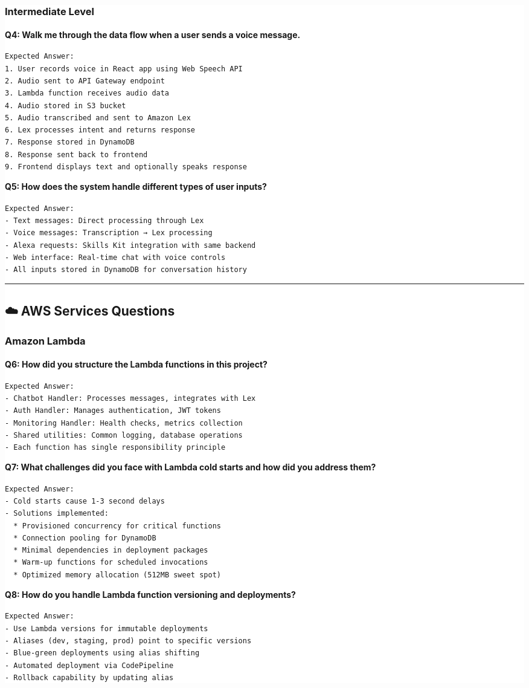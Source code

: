 ### Intermediate Level
**Q4: Walk me through the data flow when a user sends a voice message.**
```
Expected Answer:
1. User records voice in React app using Web Speech API
2. Audio sent to API Gateway endpoint
3. Lambda function receives audio data
4. Audio stored in S3 bucket
5. Audio transcribed and sent to Amazon Lex
6. Lex processes intent and returns response
7. Response stored in DynamoDB
8. Response sent back to frontend
9. Frontend displays text and optionally speaks response
```

**Q5: How does the system handle different types of user inputs?**
```
Expected Answer:
- Text messages: Direct processing through Lex
- Voice messages: Transcription → Lex processing
- Alexa requests: Skills Kit integration with same backend
- Web interface: Real-time chat with voice controls
- All inputs stored in DynamoDB for conversation history
```

---

## ☁️ AWS Services Questions

### Amazon Lambda
**Q6: How did you structure the Lambda functions in this project?**
```
Expected Answer:
- Chatbot Handler: Processes messages, integrates with Lex
- Auth Handler: Manages authentication, JWT tokens
- Monitoring Handler: Health checks, metrics collection
- Shared utilities: Common logging, database operations
- Each function has single responsibility principle
```

**Q7: What challenges did you face with Lambda cold starts and how did you address them?**
```
Expected Answer:
- Cold starts cause 1-3 second delays
- Solutions implemented:
  * Provisioned concurrency for critical functions
  * Connection pooling for DynamoDB
  * Minimal dependencies in deployment packages
  * Warm-up functions for scheduled invocations
  * Optimized memory allocation (512MB sweet spot)
```

**Q8: How do you handle Lambda function versioning and deployments?**
```
Expected Answer:
- Use Lambda versions for immutable deployments
- Aliases (dev, staging, prod) point to specific versions
- Blue-green deployments using alias shifting
- Automated deployment via CodePipeline
- Rollback capability by updating alias
```
